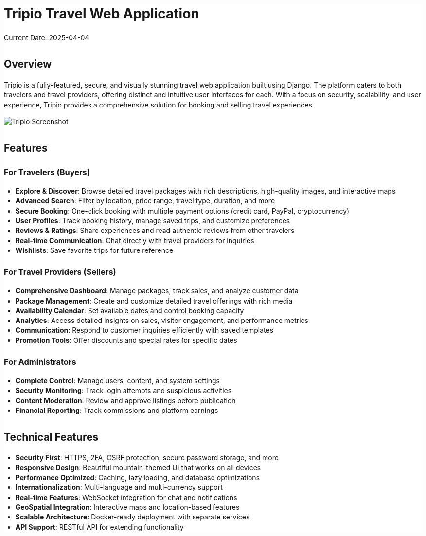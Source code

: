 # Tripio Travel Web Application

Current Date: 2025-04-04

## Overview

Tripio is a fully-featured, secure, and visually stunning travel web application built using Django. The platform caters to both travelers and travel providers, offering distinct and intuitive user interfaces for each. With a focus on security, scalability, and user experience, Tripio provides a comprehensive solution for booking and selling travel experiences.

![Tripio Screenshot](screenshots/homepage.png)

## Features

### For Travelers (Buyers)

- **Explore & Discover**: Browse detailed travel packages with rich descriptions, high-quality images, and interactive maps
- **Advanced Search**: Filter by location, price range, travel type, duration, and more
- **Secure Booking**: One-click booking with multiple payment options (credit card, PayPal, cryptocurrency)
- **User Profiles**: Track booking history, manage saved trips, and customize preferences
- **Reviews & Ratings**: Share experiences and read authentic reviews from other travelers
- **Real-time Communication**: Chat directly with travel providers for inquiries
- **Wishlists**: Save favorite trips for future reference

### For Travel Providers (Sellers)

- **Comprehensive Dashboard**: Manage packages, track sales, and analyze customer data
- **Package Management**: Create and customize detailed travel offerings with rich media
- **Availability Calendar**: Set available dates and control booking capacity
- **Analytics**: Access detailed insights on sales, visitor engagement, and performance metrics
- **Communication**: Respond to customer inquiries efficiently with saved templates
- **Promotion Tools**: Offer discounts and special rates for specific dates

### For Administrators

- **Complete Control**: Manage users, content, and system settings
- **Security Monitoring**: Track login attempts and suspicious activities
- **Content Moderation**: Review and approve listings before publication
- **Financial Reporting**: Track commissions and platform earnings

## Technical Features

- **Security First**: HTTPS, 2FA, CSRF protection, secure password storage, and more
- **Responsive Design**: Beautiful mountain-themed UI that works on all devices
- **Performance Optimized**: Caching, lazy loading, and database optimizations
- **Internationalization**: Multi-language and multi-currency support
- **Real-time Features**: WebSocket integration for chat and notifications
- **GeoSpatial Integration**: Interactive maps and location-based features
- **Scalable Architecture**: Docker-ready deployment with separate services
- **API Support**: RESTful API for extending functionality
